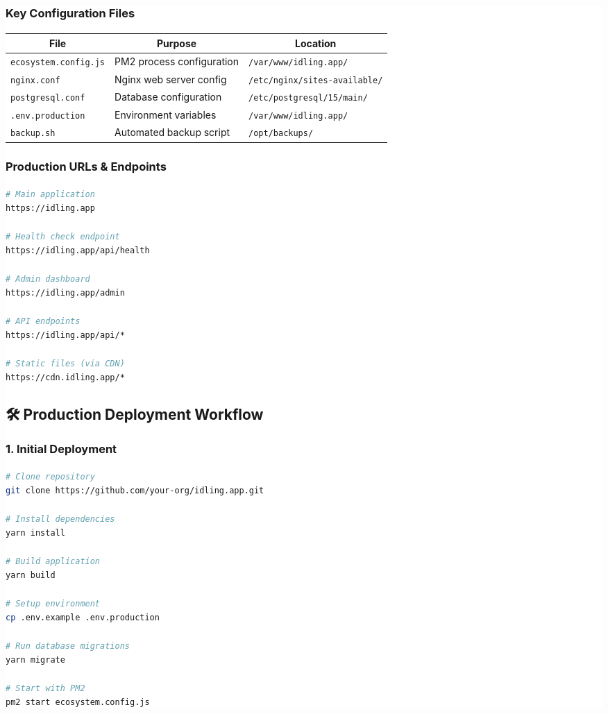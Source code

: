 ```bash
```

### Key Configuration Files
| File | Purpose | Location |
|------|---------|----------|
| `ecosystem.config.js` | PM2 process configuration | `/var/www/idling.app/` |
| `nginx.conf` | Nginx web server config | `/etc/nginx/sites-available/` |
| `postgresql.conf` | Database configuration | `/etc/postgresql/15/main/` |
| `.env.production` | Environment variables | `/var/www/idling.app/` |
| `backup.sh` | Automated backup script | `/opt/backups/` |

### Production URLs & Endpoints
```bash
# Main application
https://idling.app

# Health check endpoint
https://idling.app/api/health

# Admin dashboard
https://idling.app/admin

# API endpoints
https://idling.app/api/*

# Static files (via CDN)
https://cdn.idling.app/*
```

## 🛠️ Production Deployment Workflow

### 1. **Initial Deployment**
```bash
# Clone repository
git clone https://github.com/your-org/idling.app.git

# Install dependencies
yarn install

# Build application
yarn build

# Setup environment
cp .env.example .env.production

# Run database migrations
yarn migrate

# Start with PM2
pm2 start ecosystem.config.js
```
